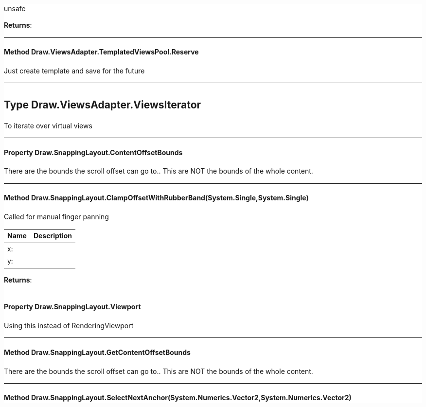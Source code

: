  unsafe 

**Returns**: 



---
#### Method Draw.ViewsAdapter.TemplatedViewsPool.Reserve

 Just create template and save for the future 



---
## Type Draw.ViewsAdapter.ViewsIterator

 To iterate over virtual views 



---
#### Property Draw.SnappingLayout.ContentOffsetBounds

 There are the bounds the scroll offset can go to.. This are NOT the bounds of the whole content. 



---
#### Method Draw.SnappingLayout.ClampOffsetWithRubberBand(System.Single,System.Single)

 Called for manual finger panning 

|Name | Description |
|-----|------|
|x: ||
|y: ||
**Returns**: 



---
#### Property Draw.SnappingLayout.Viewport

 Using this instead of RenderingViewport 



---
#### Method Draw.SnappingLayout.GetContentOffsetBounds

 There are the bounds the scroll offset can go to.. This are NOT the bounds of the whole content. 



---
#### Method Draw.SnappingLayout.SelectNextAnchor(System.Numerics.Vector2,System.Numerics.Vector2)
